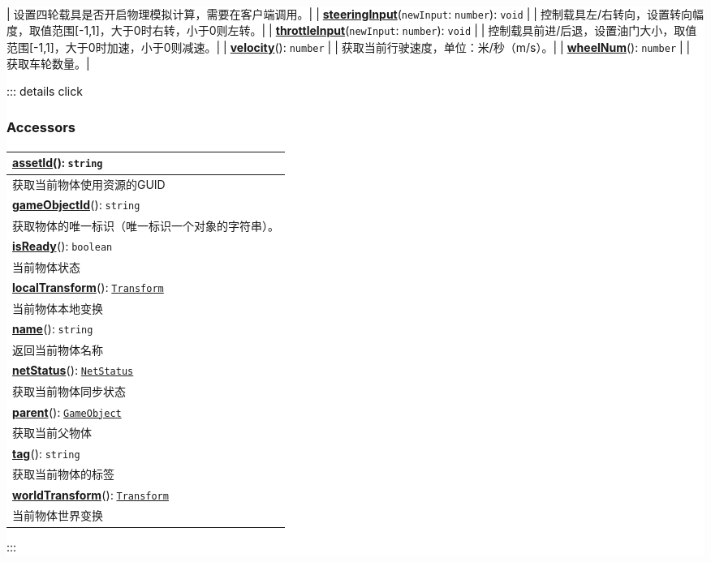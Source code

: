 | 设置四轮载具是否开启物理模拟计算，需要在客户端调用。|
| **[steeringInput](mw.AdvancedVehicle.md#steeringinput)**(`newInput`: `number`): `void` <Badge type="tip" text="client" />  |
| 控制载具左/右转向，设置转向幅度，取值范围[-1,1]，大于0时右转，小于0则左转。|
| **[throttleInput](mw.AdvancedVehicle.md#throttleinput)**(`newInput`: `number`): `void` <Badge type="tip" text="client" />  |
| 控制载具前进/后退，设置油门大小，取值范围[-1,1]，大于0时加速，小于0则减速。|
| **[velocity](mw.AdvancedVehicle.md#velocity)**(): `number`   |
| 获取当前行驶速度，单位：米/秒（m/s）。|
| **[wheelNum](mw.AdvancedVehicle.md#wheelnum)**(): `number`   |
| 获取车轮数量。|


::: details click
### Accessors <Score text="Accessors" /> 
| **[assetId](mw.GameObject.md#assetid)**(): `string`   |
| :-----|
| 获取当前物体使用资源的GUID|
| **[gameObjectId](mw.GameObject.md#gameobjectid)**(): `string`   |
| 获取物体的唯一标识（唯一标识一个对象的字符串）。|
| **[isReady](mw.GameObject.md#isready)**(): `boolean`   |
| 当前物体状态|
| **[localTransform](mw.GameObject.md#localtransform)**(): [`Transform`](mw.Transform.md)   |
| 当前物体本地变换|
| **[name](mw.GameObject.md#name)**(): `string`   |
| 返回当前物体名称|
| **[netStatus](mw.GameObject.md#netstatus)**(): [`NetStatus`](../enums/mw.NetStatus.md)   |
| 获取当前物体同步状态|
| **[parent](mw.GameObject.md#parent)**(): [`GameObject`](mw.GameObject.md)   |
| 获取当前父物体|
| **[tag](mw.GameObject.md#tag)**(): `string`   |
| 获取当前物体的标签|
| **[worldTransform](mw.GameObject.md#worldtransform)**(): [`Transform`](mw.Transform.md)   |
| 当前物体世界变换|
:::
